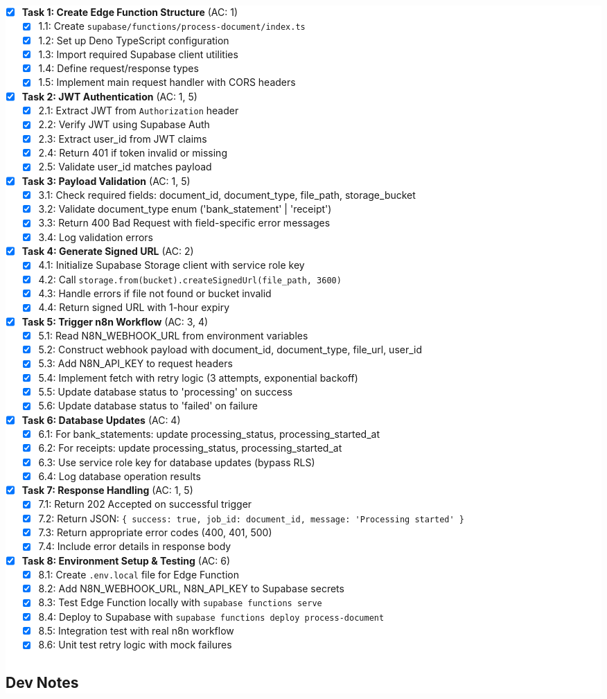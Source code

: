 - [x] **Task 1: Create Edge Function Structure** (AC: 1)
  - [x] 1.1: Create `supabase/functions/process-document/index.ts`
  - [x] 1.2: Set up Deno TypeScript configuration
  - [x] 1.3: Import required Supabase client utilities
  - [x] 1.4: Define request/response types
  - [x] 1.5: Implement main request handler with CORS headers

- [x] **Task 2: JWT Authentication** (AC: 1, 5)
  - [x] 2.1: Extract JWT from `Authorization` header
  - [x] 2.2: Verify JWT using Supabase Auth
  - [x] 2.3: Extract user_id from JWT claims
  - [x] 2.4: Return 401 if token invalid or missing
  - [x] 2.5: Validate user_id matches payload

- [x] **Task 3: Payload Validation** (AC: 1, 5)
  - [x] 3.1: Check required fields: document_id, document_type, file_path, storage_bucket
  - [x] 3.2: Validate document_type enum ('bank_statement' | 'receipt')
  - [x] 3.3: Return 400 Bad Request with field-specific error messages
  - [x] 3.4: Log validation errors

- [x] **Task 4: Generate Signed URL** (AC: 2)
  - [x] 4.1: Initialize Supabase Storage client with service role key
  - [x] 4.2: Call `storage.from(bucket).createSignedUrl(file_path, 3600)`
  - [x] 4.3: Handle errors if file not found or bucket invalid
  - [x] 4.4: Return signed URL with 1-hour expiry

- [x] **Task 5: Trigger n8n Workflow** (AC: 3, 4)
  - [x] 5.1: Read N8N_WEBHOOK_URL from environment variables
  - [x] 5.2: Construct webhook payload with document_id, document_type, file_url, user_id
  - [x] 5.3: Add N8N_API_KEY to request headers
  - [x] 5.4: Implement fetch with retry logic (3 attempts, exponential backoff)
  - [x] 5.5: Update database status to 'processing' on success
  - [x] 5.6: Update database status to 'failed' on failure

- [x] **Task 6: Database Updates** (AC: 4)
  - [x] 6.1: For bank_statements: update processing_status, processing_started_at
  - [x] 6.2: For receipts: update processing_status, processing_started_at
  - [x] 6.3: Use service role key for database updates (bypass RLS)
  - [x] 6.4: Log database operation results

- [x] **Task 7: Response Handling** (AC: 1, 5)
  - [x] 7.1: Return 202 Accepted on successful trigger
  - [x] 7.2: Return JSON: `{ success: true, job_id: document_id, message: 'Processing started' }`
  - [x] 7.3: Return appropriate error codes (400, 401, 500)
  - [x] 7.4: Include error details in response body

- [x] **Task 8: Environment Setup & Testing** (AC: 6)
  - [x] 8.1: Create `.env.local` file for Edge Function
  - [x] 8.2: Add N8N_WEBHOOK_URL, N8N_API_KEY to Supabase secrets
  - [x] 8.3: Test Edge Function locally with `supabase functions serve`
  - [x] 8.4: Deploy to Supabase with `supabase functions deploy process-document`
  - [x] 8.5: Integration test with real n8n workflow
  - [x] 8.6: Unit test retry logic with mock failures

## Dev Notes
